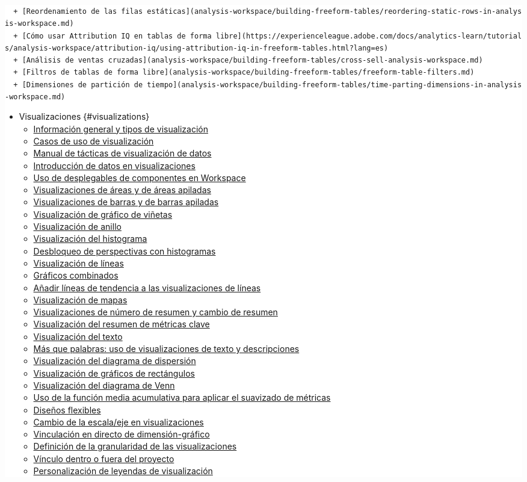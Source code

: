       + [Reordenamiento de las filas estáticas](analysis-workspace/building-freeform-tables/reordering-static-rows-in-analysis-workspace.md)
      + [Cómo usar Attribution IQ en tablas de forma libre](https://experienceleague.adobe.com/docs/analytics-learn/tutorials/analysis-workspace/attribution-iq/using-attribution-iq-in-freeform-tables.html?lang=es)
      + [Análisis de ventas cruzadas](analysis-workspace/building-freeform-tables/cross-sell-analysis-workspace.md)
      + [Filtros de tablas de forma libre](analysis-workspace/building-freeform-tables/freeform-table-filters.md)
      + [Dimensiones de partición de tiempo](analysis-workspace/building-freeform-tables/time-parting-dimensions-in-analysis-workspace.md)
   + Visualizaciones {#visualizations}
      + [Información general y tipos de visualización](analysis-workspace/visualizations/visualization-types.md)
      + [Casos de uso de visualización](analysis-workspace/visualizations/visualization-use-cases.md)
      + [Manual de tácticas de visualización de datos](analysis-workspace/visualizations/data-visualization-playbook.md)
      + [Introducción de datos en visualizaciones](analysis-workspace/visualizations/getting-data-into-visualizations.md)
      + [Uso de desplegables de componentes en Workspace](analysis-workspace/visualizations/using-component-dropdowns-in-workspace.md)
      + [Visualizaciones de áreas y de áreas apiladas](analysis-workspace/visualizations/area-and-area-stacked.md)
      + [Visualizaciones de barras y de barras apiladas](analysis-workspace/visualizations/bar-and-bar-stacked-visualizations.md)
      + [Visualización de gráfico de viñetas](analysis-workspace/visualizations/bullet-graph-visualization.md)
      + [Visualización de anillo](analysis-workspace/visualizations/using-the-donut-visualization.md)
      + [Visualización del histograma](analysis-workspace/visualizations/histogram-visualization.md)
      + [Desbloqueo de perspectivas con histogramas](analysis-workspace/visualizations/unlocking-insights-with-histograms.md)
      + [Visualización de líneas](analysis-workspace/visualizations/line-visualization-in-analysis-workspace.md)
      + [Gráficos combinados](analysis-workspace/visualizations/combo-charts.md)
      + [Añadir líneas de tendencia a las visualizaciones de líneas](analysis-workspace/visualizations/adding-trendlines-to-line-visualizations.md)
      + [Visualización de mapas](analysis-workspace/visualizations/map-visualization.md)
      + [Visualizaciones de número de resumen y cambio de resumen](analysis-workspace/visualizations/summary-number-and-summary-change-visualizations-2021.md)
      + [Visualización del resumen de métricas clave](analysis-workspace/visualizations/key-metric-summary.md)
      + [Visualización del texto](analysis-workspace/visualizations/rich-text-editor-in-analysis-workspace.md)
      + [Más que palabras: uso de visualizaciones de texto y descripciones](analysis-workspace/visualizations/more-than-words-using-text-visualizations-and-descriptions.md)
      + [Visualización del diagrama de dispersión](analysis-workspace/visualizations/scatterplot-visualization.md)
      + [Visualización de gráficos de rectángulos](analysis-workspace/visualizations/treemap-visualization.md)
      + [Visualización del diagrama de Venn](analysis-workspace/visualizations/venn-diagram-visualization.md)
      + [Uso de la función media acumulativa para aplicar el suavizado de métricas](analysis-workspace/visualizations/using-the-cumulative-average-function-to-apply-metric-smoothing.md)
      + [Diseños flexibles](analysis-workspace/visualizations/flexible-layouts.md)
      + [Cambio de la escala/eje en visualizaciones](analysis-workspace/visualizations/changing-the-scale-axis-on-visualizations.md)
      + [Vinculación en directo de dimensión-gráfico](analysis-workspace/visualizations/dimension-graph-live-linking.md)
      + [Definición de la granularidad de las visualizaciones](analysis-workspace/visualizations/granularity-toggle.md)
      + [Vínculo dentro o fuera del proyecto](analysis-workspace/visualizations/linking-inside-or-outside-of-your-project.md)
      + [Personalización de leyendas de visualización](analysis-workspace/visualizations/customize-visualization-legends.md)